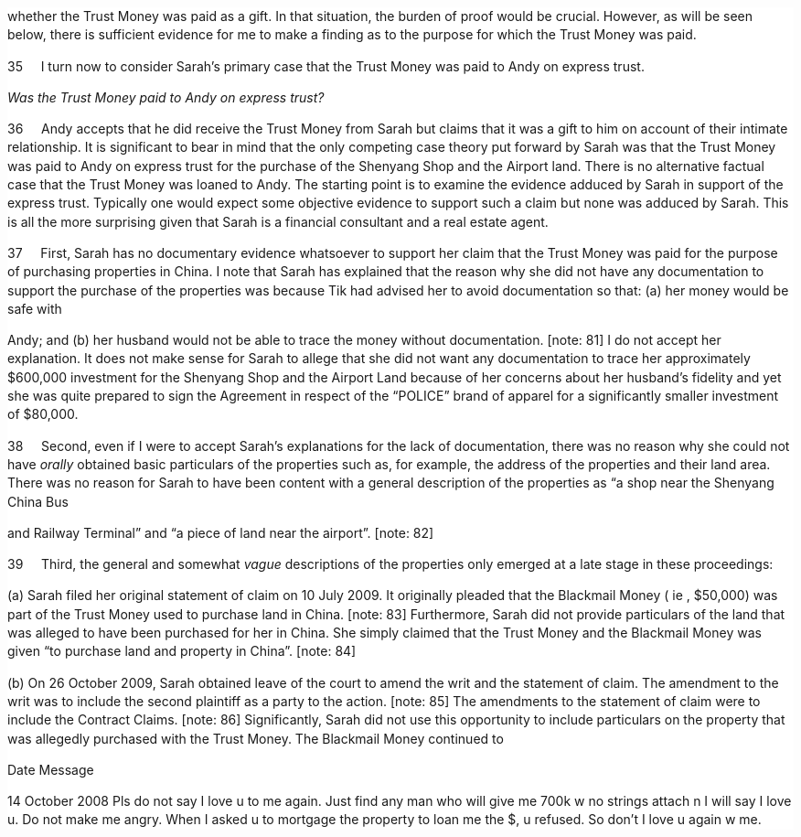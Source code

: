 
whether the Trust Money was paid as a gift. In that situation, the burden of proof would be crucial. However, as will be seen below, there is sufficient evidence for me to make a finding as to the purpose for which the Trust Money was paid. 

35     I turn now to consider Sarah’s primary case that the Trust Money was paid to Andy on express trust. 

_Was the Trust Money paid to Andy on express trust?_ 

36     Andy accepts that he did receive the Trust Money from Sarah but claims that it was a gift to him on account of their intimate relationship. It is significant to bear in mind that the only competing case theory put forward by Sarah was that the Trust Money was paid to Andy on express trust for the purchase of the Shenyang Shop and the Airport land. There is no alternative factual case that the Trust Money was loaned to Andy. The starting point is to examine the evidence adduced by Sarah in support of the express trust. Typically one would expect some objective evidence to support such a claim but none was adduced by Sarah. This is all the more surprising given that Sarah is a financial consultant and a real estate agent. 

37     First, Sarah has no documentary evidence whatsoever to support her claim that the Trust Money was paid for the purpose of purchasing properties in China. I note that Sarah has explained that the reason why she did not have any documentation to support the purchase of the properties was because Tik had advised her to avoid documentation so that: (a) her money would be safe with 

Andy; and (b) her husband would not be able to trace the money without documentation. [note: 81] I do not accept her explanation. It does not make sense for Sarah to allege that she did not want any documentation to trace her approximately $600,000 investment for the Shenyang Shop and the Airport Land because of her concerns about her husband’s fidelity and yet she was quite prepared to sign the Agreement in respect of the “POLICE” brand of apparel for a significantly smaller investment of $80,000. 

38     Second, even if I were to accept Sarah’s explanations for the lack of documentation, there was no reason why she could not have _orally_ obtained basic particulars of the properties such as, for example, the address of the properties and their land area. There was no reason for Sarah to have been content with a general description of the properties as “a shop near the Shenyang China Bus 

and Railway Terminal” and “a piece of land near the airport”. [note: 82] 

39     Third, the general and somewhat _vague_ descriptions of the properties only emerged at a late stage in these proceedings: 

 (a) Sarah filed her original statement of claim on 10 July 2009. It originally pleaded that the Blackmail Money ( ie , $50,000) was part of the Trust Money used to purchase land in China. [note: 83] Furthermore, Sarah did not provide particulars of the land that was alleged to have been purchased for her in China. She simply claimed that the Trust Money and the Blackmail Money was given “to purchase land and property in China”. [note: 84] 

 (b) On 26 October 2009, Sarah obtained leave of the court to amend the writ and the statement of claim. The amendment to the writ was to include the second plaintiff as a party to the action. [note: 85] The amendments to the statement of claim were to include the Contract Claims. [note: 86] Significantly, Sarah did not use this opportunity to include particulars on the property that was allegedly purchased with the Trust Money. The Blackmail Money continued to 


 Date Message 

 14 October 2008 Pls do not say I love u to me again. Just find any man who will give me 700k w no strings attach n I will say I love u. Do not make me angry. When I asked u to mortgage the property to loan me the $, u refused. So don’t I love u again w me. 
